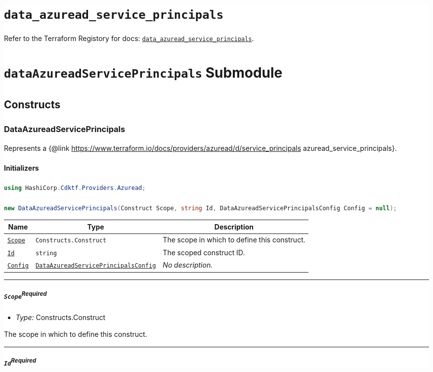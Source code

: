 # `data_azuread_service_principals`

Refer to the Terraform Registory for docs: [`data_azuread_service_principals`](https://www.terraform.io/docs/providers/azuread/d/service_principals).

# `dataAzureadServicePrincipals` Submodule <a name="`dataAzureadServicePrincipals` Submodule" id="@cdktf/provider-azuread.dataAzureadServicePrincipals"></a>

## Constructs <a name="Constructs" id="Constructs"></a>

### DataAzureadServicePrincipals <a name="DataAzureadServicePrincipals" id="@cdktf/provider-azuread.dataAzureadServicePrincipals.DataAzureadServicePrincipals"></a>

Represents a {@link https://www.terraform.io/docs/providers/azuread/d/service_principals azuread_service_principals}.

#### Initializers <a name="Initializers" id="@cdktf/provider-azuread.dataAzureadServicePrincipals.DataAzureadServicePrincipals.Initializer"></a>

```csharp
using HashiCorp.Cdktf.Providers.Azuread;

new DataAzureadServicePrincipals(Construct Scope, string Id, DataAzureadServicePrincipalsConfig Config = null);
```

| **Name** | **Type** | **Description** |
| --- | --- | --- |
| <code><a href="#@cdktf/provider-azuread.dataAzureadServicePrincipals.DataAzureadServicePrincipals.Initializer.parameter.scope">Scope</a></code> | <code>Constructs.Construct</code> | The scope in which to define this construct. |
| <code><a href="#@cdktf/provider-azuread.dataAzureadServicePrincipals.DataAzureadServicePrincipals.Initializer.parameter.id">Id</a></code> | <code>string</code> | The scoped construct ID. |
| <code><a href="#@cdktf/provider-azuread.dataAzureadServicePrincipals.DataAzureadServicePrincipals.Initializer.parameter.config">Config</a></code> | <code><a href="#@cdktf/provider-azuread.dataAzureadServicePrincipals.DataAzureadServicePrincipalsConfig">DataAzureadServicePrincipalsConfig</a></code> | *No description.* |

---

##### `Scope`<sup>Required</sup> <a name="Scope" id="@cdktf/provider-azuread.dataAzureadServicePrincipals.DataAzureadServicePrincipals.Initializer.parameter.scope"></a>

- *Type:* Constructs.Construct

The scope in which to define this construct.

---

##### `Id`<sup>Required</sup> <a name="Id" id="@cdktf/provider-azuread.dataAzureadServicePrincipals.DataAzureadServicePrincipals.Initializer.parameter.id"></a>
